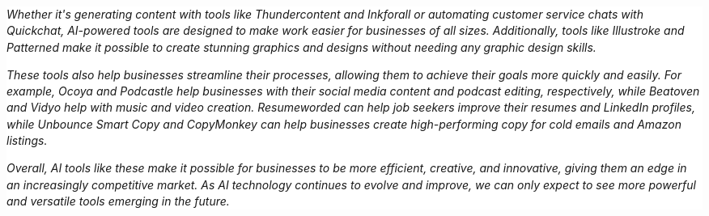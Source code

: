 *Whether it's generating content with tools like Thundercontent and Inkforall or automating customer service chats with Quickchat, AI-powered tools are designed to make work easier for businesses of all sizes. Additionally, tools like Illustroke and Patterned make it possible to create stunning graphics and designs without needing any graphic design skills.*

*These tools also help businesses streamline their processes, allowing them to achieve their goals more quickly and easily. For example, Ocoya and Podcastle help businesses with their social media content and podcast editing, respectively, while Beatoven and Vidyo help with music and video creation. Resumeworded can help job seekers improve their resumes and LinkedIn profiles, while Unbounce Smart Copy and CopyMonkey can help businesses create high-performing copy for cold emails and Amazon listings.*

*Overall, AI tools like these make it possible for businesses to be more efficient, creative, and innovative, giving them an edge in an increasingly competitive market. As AI technology continues to evolve and improve, we can only expect to see more powerful and versatile tools emerging in the future.*





